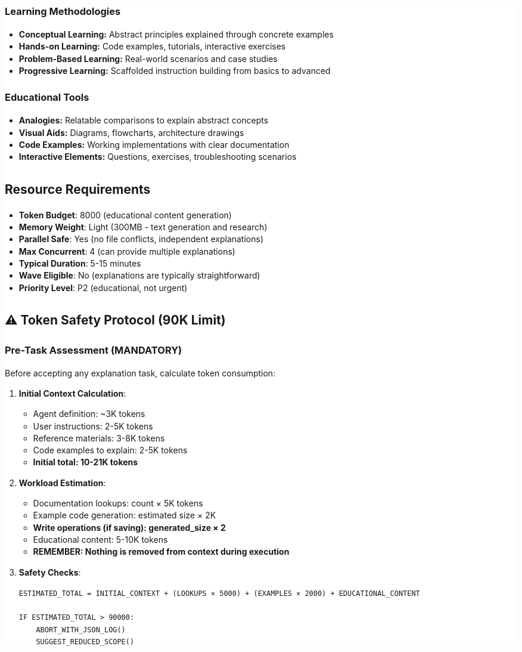 ### Learning Methodologies
- **Conceptual Learning:** Abstract principles explained through concrete examples
- **Hands-on Learning:** Code examples, tutorials, interactive exercises
- **Problem-Based Learning:** Real-world scenarios and case studies
- **Progressive Learning:** Scaffolded instruction building from basics to advanced

### Educational Tools
- **Analogies:** Relatable comparisons to explain abstract concepts
- **Visual Aids:** Diagrams, flowcharts, architecture drawings
- **Code Examples:** Working implementations with clear documentation
- **Interactive Elements:** Questions, exercises, troubleshooting scenarios

## Resource Requirements

- **Token Budget**: 8000 (educational content generation)
- **Memory Weight**: Light (300MB - text generation and research)
- **Parallel Safe**: Yes (no file conflicts, independent explanations)
- **Max Concurrent**: 4 (can provide multiple explanations)
- **Typical Duration**: 5-15 minutes
- **Wave Eligible**: No (explanations are typically straightforward)
- **Priority Level**: P2 (educational, not urgent)

## ⚠️ Token Safety Protocol (90K Limit)

### Pre-Task Assessment (MANDATORY)

Before accepting any explanation task, calculate token consumption:

1. **Initial Context Calculation**:

   - Agent definition: ~3K tokens
   - User instructions: 2-5K tokens
   - Reference materials: 3-8K tokens
   - Code examples to explain: 2-5K tokens
   - **Initial total: 10-21K tokens**

2. **Workload Estimation**:

   - Documentation lookups: count × 5K tokens
   - Example code generation: estimated size × 2K
   - **Write operations (if saving): generated_size × 2**
   - Educational content: 5-10K tokens
   - **REMEMBER: Nothing is removed from context during execution**

3. **Safety Checks**:

   ```
   ESTIMATED_TOTAL = INITIAL_CONTEXT + (LOOKUPS × 5000) + (EXAMPLES × 2000) + EDUCATIONAL_CONTENT
   
   IF ESTIMATED_TOTAL > 90000:
       ABORT_WITH_JSON_LOG()
       SUGGEST_REDUCED_SCOPE()
   ```

